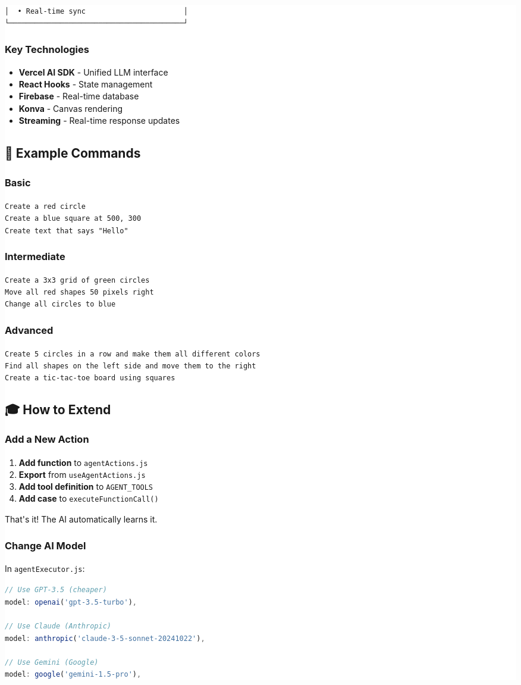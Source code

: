 ```
│  • Real-time sync                       │
└─────────────────────────────────────────┘
```

### Key Technologies

- **Vercel AI SDK** - Unified LLM interface
- **React Hooks** - State management
- **Firebase** - Real-time database
- **Konva** - Canvas rendering
- **Streaming** - Real-time response updates

## 📝 Example Commands

### Basic
```
Create a red circle
Create a blue square at 500, 300
Create text that says "Hello"
```

### Intermediate
```
Create a 3x3 grid of green circles
Move all red shapes 50 pixels right
Change all circles to blue
```

### Advanced
```
Create 5 circles in a row and make them all different colors
Find all shapes on the left side and move them to the right
Create a tic-tac-toe board using squares
```

## 🎓 How to Extend

### Add a New Action

1. **Add function** to `agentActions.js`
2. **Export** from `useAgentActions.js`
3. **Add tool definition** to `AGENT_TOOLS`
4. **Add case** to `executeFunctionCall()`

That's it! The AI automatically learns it.

### Change AI Model

In `agentExecutor.js`:
```javascript
// Use GPT-3.5 (cheaper)
model: openai('gpt-3.5-turbo'),

// Use Claude (Anthropic)
model: anthropic('claude-3-5-sonnet-20241022'),

// Use Gemini (Google)
model: google('gemini-1.5-pro'),
```

